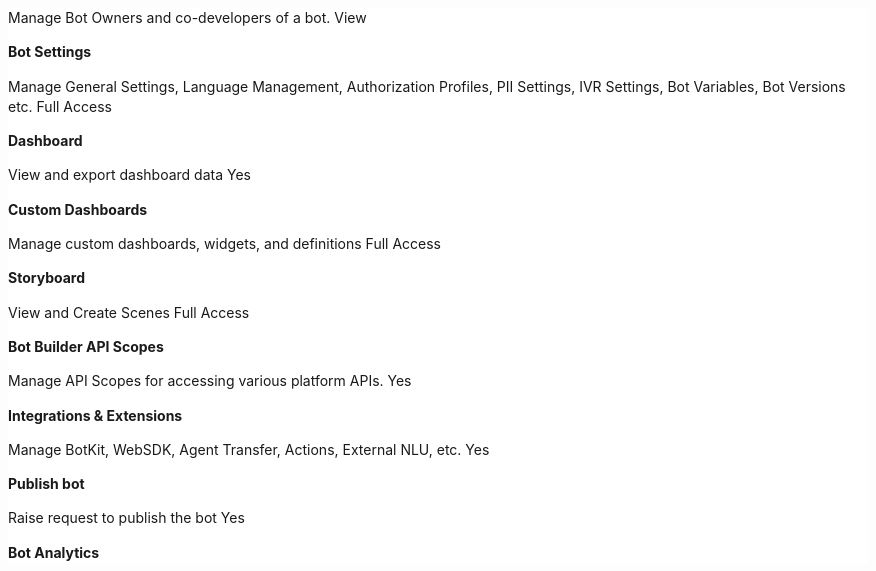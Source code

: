    Manage Bot Owners and co-developers of a bot.
      </td>
      <td>View</td>
   </tr>
   <tr>
      <td><strong>Bot Settings</strong>

   Manage General Settings, Language Management, Authorization Profiles, PII Settings, IVR Settings, Bot Variables, Bot Versions etc.
      </td>
      <td>Full Access</td>
   </tr>
   <tr>
      <td><strong>Dashboard</strong>

   View and export dashboard data
      </td>
      <td>Yes</td>
   </tr>
   <tr>
      <td><strong>Custom Dashboards</strong>

   Manage custom dashboards, widgets, and definitions
      </td>
      <td>Full Access</td>
   </tr>
   <tr>
      <td><strong>Storyboard</strong>

   View and Create Scenes
      </td>
      <td>Full Access</td>
   </tr>
   <tr>
      <td><strong>Bot Builder API Scopes</strong>

   Manage API Scopes for accessing various platform APIs.
      </td>
      <td>Yes</td>
   </tr>
   <tr>
      <td><strong>Integrations & Extensions</strong>

   Manage BotKit, WebSDK, Agent Transfer, Actions, External NLU, etc.
      </td>
      <td>Yes</td>
   </tr>
   <tr>
      <td><strong>Publish bot</strong>

   Raise request to publish the bot
      </td>
      <td>Yes</td>
   </tr>
   <tr>
      <td><strong>Bot Analytics</strong>
